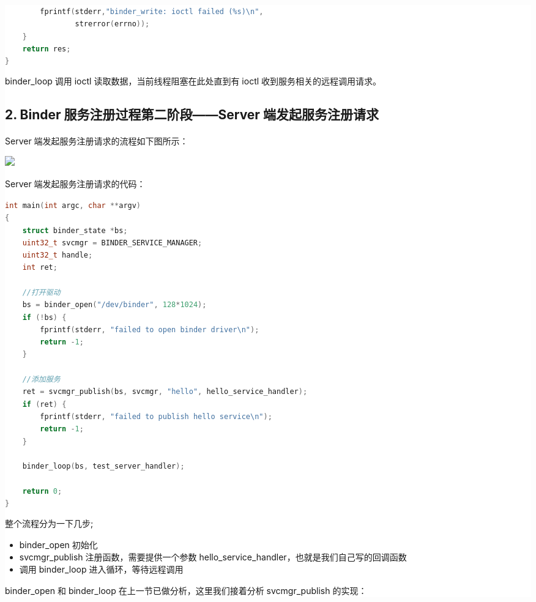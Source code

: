 ```c
        fprintf(stderr,"binder_write: ioctl failed (%s)\n",
                strerror(errno));
    }
    return res;
}
```

binder_loop 调用 ioctl 读取数据，当前线程阻塞在此处直到有 ioctl 收到服务相关的远程调用请求。



## 2. Binder 服务注册过程第二阶段——Server 端发起服务注册请求

Server 端发起服务注册请求的流程如下图所示：

![](https://gitee.com/stingerzou/pic-bed/raw/master/img/20230201155933.png)

Server 端发起服务注册请求的代码：

```c
int main(int argc, char **argv)
{
    struct binder_state *bs;
    uint32_t svcmgr = BINDER_SERVICE_MANAGER;
    uint32_t handle;
	int ret;

    //打开驱动
    bs = binder_open("/dev/binder", 128*1024);
    if (!bs) {
        fprintf(stderr, "failed to open binder driver\n");
        return -1;
    }

	//添加服务
	ret = svcmgr_publish(bs, svcmgr, "hello", hello_service_handler);
    if (ret) {
        fprintf(stderr, "failed to publish hello service\n");
        return -1;
    }
  
    binder_loop(bs, test_server_handler);

    return 0;
}
```

整个流程分为一下几步;

* binder_open 初始化
* svcmgr_publish 注册函数，需要提供一个参数 hello_service_handler，也就是我们自己写的回调函数
* 调用 binder_loop 进入循环，等待远程调用

binder_open 和 binder_loop 在上一节已做分析，这里我们接着分析 svcmgr_publish 的实现：
